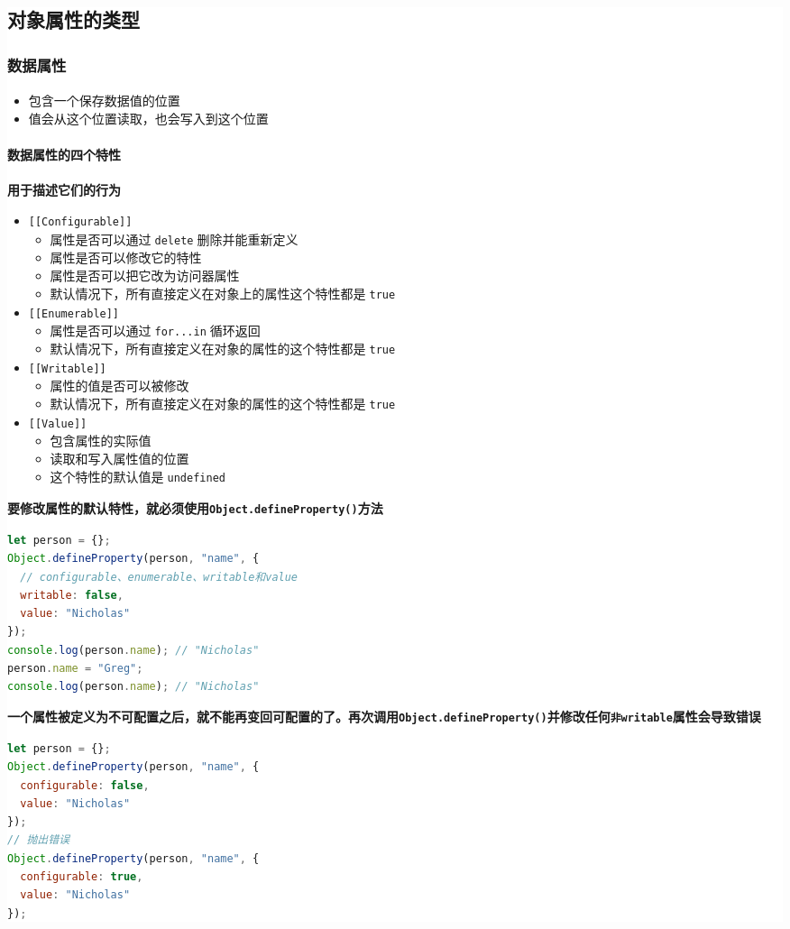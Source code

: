 ## 对象属性的类型

### 数据属性

+ 包含一个保存数据值的位置
+ 值会从这个位置读取，也会写入到这个位置



#### 数据属性的四个特性

**用于描述它们的行为**

+ `[[Configurable]]`
  + 属性是否可以通过 `delete` 删除并能重新定义
  + 属性是否可以修改它的特性
  + 属性是否可以把它改为访问器属性
  + 默认情况下，所有直接定义在对象上的属性这个特性都是 `true`
+ `[[Enumerable]]`
  + 属性是否可以通过 `for...in` 循环返回
  + 默认情况下，所有直接定义在对象的属性的这个特性都是 `true`
+ `[[Writable]]`
  + 属性的值是否可以被修改
  + 默认情况下，所有直接定义在对象的属性的这个特性都是 `true`
+ `[[Value]]`
  + 包含属性的实际值
  + 读取和写入属性值的位置
  + 这个特性的默认值是 `undefined`

**要修改属性的默认特性，就必须使用`Object.defineProperty()`方法**

```js
let person = {};
Object.defineProperty(person, "name", {
  // configurable、enumerable、writable和value
  writable: false,
  value: "Nicholas"
});
console.log(person.name); // "Nicholas"
person.name = "Greg";
console.log(person.name); // "Nicholas"
```

**一个属性被定义为不可配置之后，就不能再变回可配置的了。再次调用`Object.defineProperty()`并修改任何`非writable`属性会导致错误**

```js
let person = {};
Object.defineProperty(person, "name", {
  configurable: false,
  value: "Nicholas"
});
// 抛出错误
Object.defineProperty(person, "name", {
  configurable: true,
  value: "Nicholas"
});
```
